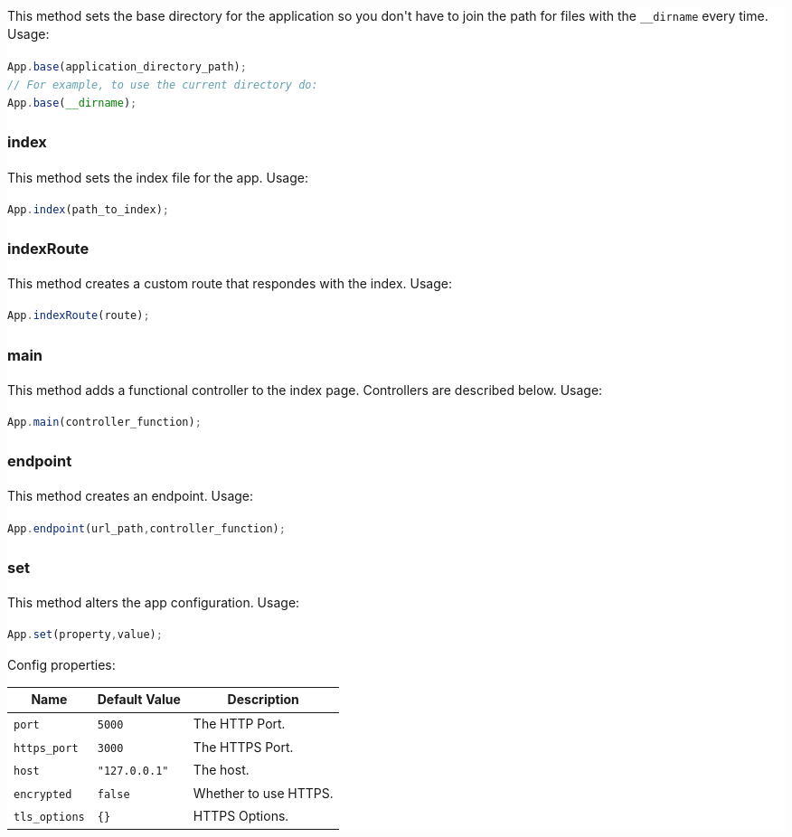 This method sets the base directory for the application so you don't have to join the path for files with the ``__dirname`` every time.
Usage:

```js
App.base(application_directory_path);
// For example, to use the current directory do:
App.base(__dirname);
```

### index

This method sets the index file for the app.
Usage:

```js
App.index(path_to_index);
```

### indexRoute

This method creates a custom route that respondes with the index.
Usage:

```js
App.indexRoute(route);
```

### main

This method adds a functional controller to the index page. Controllers are described below.
Usage:

```js
App.main(controller_function);
```

### endpoint

This method creates an endpoint.
Usage:

```js
App.endpoint(url_path,controller_function);
```

### set

This method alters the app configuration.
Usage:

```js
App.set(property,value);
```

Config properties:

| Name          | Default Value   | Description           |
| ------------- | --------------- | --------------------- |
| `port`        | `5000`          | The HTTP Port.        |
| `https_port`  | `3000`          | The HTTPS Port.       |
| `host`        | `"127.0.0.1"`   | The host.             |
| `encrypted`   | `false`         | Whether to use HTTPS. |
| `tls_options` | `{}`            | HTTPS Options.        |
